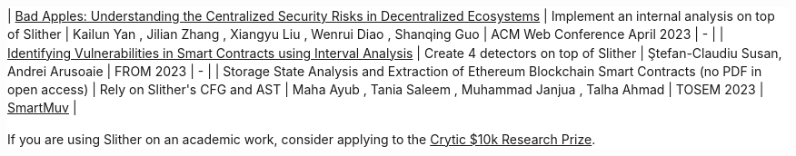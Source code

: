 | [Bad Apples: Understanding the Centralized Security Risks in Decentralized Ecosystems](https://diaowenrui.github.io/paper/www23-yan.pdf) | Implement an internal analysis on top of Slither | Kailun Yan , Jilian Zhang , Xiangyu Liu , Wenrui Diao , Shanqing Guo | ACM Web Conference April 2023 | - |
| [Identifying Vulnerabilities in Smart Contracts using Interval Analysis](https://arxiv.org/pdf/2309.13805.pdf) | Create 4 detectors on top of Slither | Ştefan-Claudiu Susan, Andrei Arusoaie | FROM 2023 | - |
| Storage State Analysis and Extraction of Ethereum Blockchain Smart Contracts (no PDF in open access) | Rely on Slither's CFG and AST | Maha Ayub , Tania Saleem , Muhammad Janjua , Talha Ahmad | TOSEM 2023 | [SmartMuv](https://github.com/WaizKhan7/SmartMuv) |

If you are using Slither on an academic work, consider applying to the [Crytic $10k Research Prize](https://blog.trailofbits.com/2019/11/13/announcing-the-crytic-10k-research-prize/).
